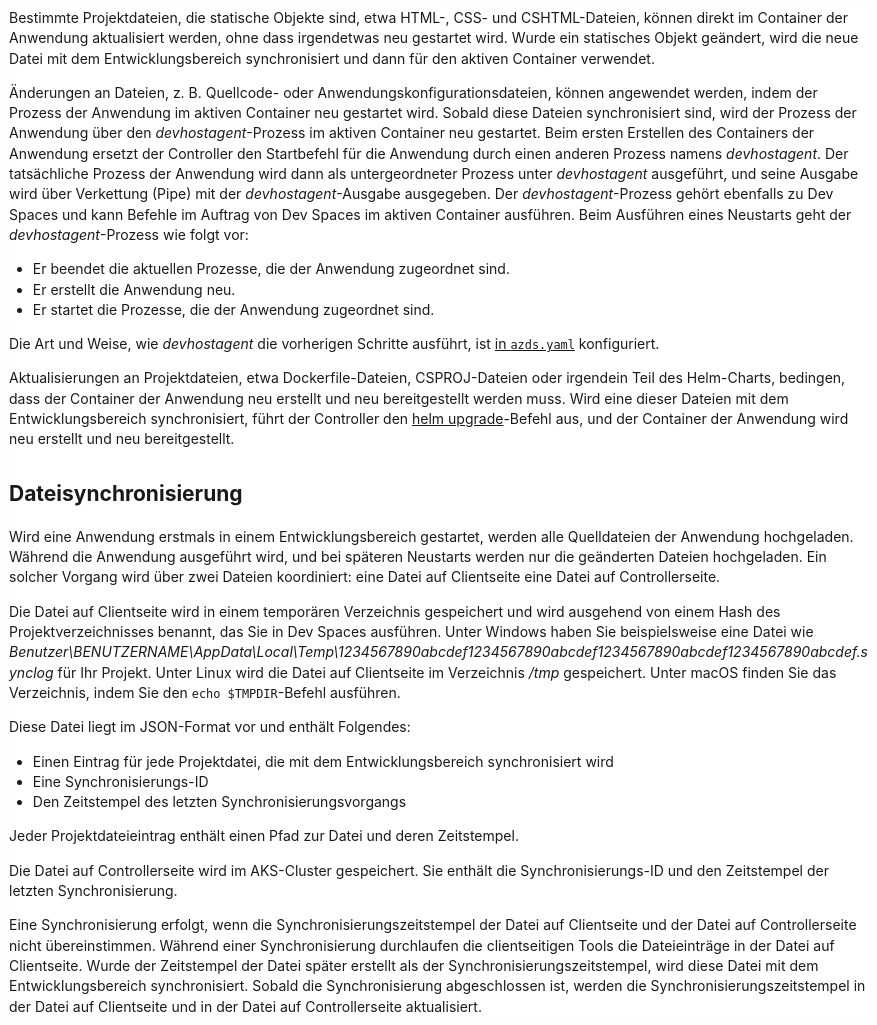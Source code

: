 Bestimmte Projektdateien, die statische Objekte sind, etwa HTML-, CSS- und CSHTML-Dateien, können direkt im Container der Anwendung aktualisiert werden, ohne dass irgendetwas neu gestartet wird. Wurde ein statisches Objekt geändert, wird die neue Datei mit dem Entwicklungsbereich synchronisiert und dann für den aktiven Container verwendet.

Änderungen an Dateien, z. B. Quellcode- oder Anwendungskonfigurationsdateien, können angewendet werden, indem der Prozess der Anwendung im aktiven Container neu gestartet wird. Sobald diese Dateien synchronisiert sind, wird der Prozess der Anwendung über den *devhostagent*-Prozess im aktiven Container neu gestartet. Beim ersten Erstellen des Containers der Anwendung ersetzt der Controller den Startbefehl für die Anwendung durch einen anderen Prozess namens *devhostagent*. Der tatsächliche Prozess der Anwendung wird dann als untergeordneter Prozess unter *devhostagent* ausgeführt, und seine Ausgabe wird über Verkettung (Pipe) mit der *devhostagent*-Ausgabe ausgegeben. Der *devhostagent*-Prozess gehört ebenfalls zu Dev Spaces und kann Befehle im Auftrag von Dev Spaces im aktiven Container ausführen. Beim Ausführen eines Neustarts geht der *devhostagent*-Prozess wie folgt vor:

* Er beendet die aktuellen Prozesse, die der Anwendung zugeordnet sind.
* Er erstellt die Anwendung neu.
* Er startet die Prozesse, die der Anwendung zugeordnet sind.

Die Art und Weise, wie *devhostagent* die vorherigen Schritte ausführt, ist [ in `azds.yaml`][azds-yaml-section] konfiguriert.

Aktualisierungen an Projektdateien, etwa Dockerfile-Dateien, CSPROJ-Dateien oder irgendein Teil des Helm-Charts, bedingen, dass der Container der Anwendung neu erstellt und neu bereitgestellt werden muss. Wird eine dieser Dateien mit dem Entwicklungsbereich synchronisiert, führt der Controller den [helm upgrade][helm-upgrade]-Befehl aus, und der Container der Anwendung wird neu erstellt und neu bereitgestellt.

## <a name="file-synchronization"></a>Dateisynchronisierung

Wird eine Anwendung erstmals in einem Entwicklungsbereich gestartet, werden alle Quelldateien der Anwendung hochgeladen. Während die Anwendung ausgeführt wird, und bei späteren Neustarts werden nur die geänderten Dateien hochgeladen. Ein solcher Vorgang wird über zwei Dateien koordiniert: eine Datei auf Clientseite eine Datei auf Controllerseite.

Die Datei auf Clientseite wird in einem temporären Verzeichnis gespeichert und wird ausgehend von einem Hash des Projektverzeichnisses benannt, das Sie in Dev Spaces ausführen. Unter Windows haben Sie beispielsweise eine Datei wie *Benutzer\BENUTZERNAME\AppData\Local\Temp\1234567890abcdef1234567890abcdef1234567890abcdef1234567890abcdef.synclog* für Ihr Projekt. Unter Linux wird die Datei auf Clientseite im Verzeichnis */tmp* gespeichert. Unter macOS finden Sie das Verzeichnis, indem Sie den `echo $TMPDIR`-Befehl ausführen.

Diese Datei liegt im JSON-Format vor und enthält Folgendes:

* Einen Eintrag für jede Projektdatei, die mit dem Entwicklungsbereich synchronisiert wird
* Eine Synchronisierungs-ID
* Den Zeitstempel des letzten Synchronisierungsvorgangs

Jeder Projektdateieintrag enthält einen Pfad zur Datei und deren Zeitstempel.

Die Datei auf Controllerseite wird im AKS-Cluster gespeichert. Sie enthält die Synchronisierungs-ID und den Zeitstempel der letzten Synchronisierung.

Eine Synchronisierung erfolgt, wenn die Synchronisierungszeitstempel der Datei auf Clientseite und der Datei auf Controllerseite nicht übereinstimmen. Während einer Synchronisierung durchlaufen die clientseitigen Tools die Dateieinträge in der Datei auf Clientseite. Wurde der Zeitstempel der Datei später erstellt als der Synchronisierungszeitstempel, wird diese Datei mit dem Entwicklungsbereich synchronisiert. Sobald die Synchronisierung abgeschlossen ist, werden die Synchronisierungszeitstempel in der Datei auf Clientseite und in der Datei auf Controllerseite aktualisiert.


[azds-yaml-section]: #how-running-your-code-is-configured
[helm-upgrade]: https://helm.sh/docs/intro/using_helm/#helm-upgrade-and-helm-rollback-upgrading-a-release-and-recovering-on-failure
[how-it-works-bridge-to-kubernetes]: /visualstudio/containers/overview-bridge-to-kubernetes
[how-it-works-prep]: how-dev-spaces-works-prep.md
[how-it-works-remote-debugging]: how-dev-spaces-works-remote-debugging.md
[how-it-works-routing]: how-dev-spaces-works-routing.md
[sync-section]: #file-synchronization
[troubleshooting]: troubleshooting.md